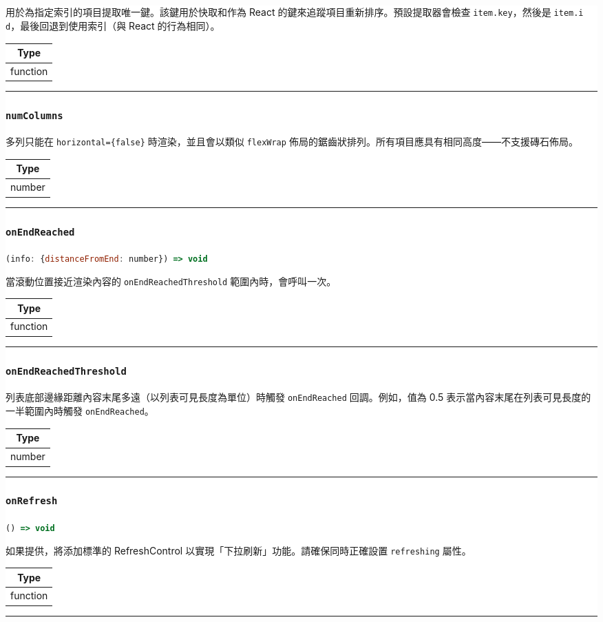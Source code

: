 用於為指定索引的項目提取唯一鍵。該鍵用於快取和作為 React 的鍵來追蹤項目重新排序。預設提取器會檢查 `item.key`，然後是 `item.id`，最後回退到使用索引（與 React 的行為相同）。

| Type     |
| -------- |
| function |

---

### `numColumns`

多列只能在 `horizontal={false}` 時渲染，並且會以類似 `flexWrap` 佈局的鋸齒狀排列。所有項目應具有相同高度——不支援磚石佈局。

| Type   |
| ------ |
| number |

---

### `onEndReached`

```jsx
(info: {distanceFromEnd: number}) => void
```

當滾動位置接近渲染內容的 `onEndReachedThreshold` 範圍內時，會呼叫一次。

| Type     |
| -------- |
| function |

---

### `onEndReachedThreshold`

列表底部邊緣距離內容末尾多遠（以列表可見長度為單位）時觸發 `onEndReached` 回調。例如，值為 0.5 表示當內容末尾在列表可見長度的一半範圍內時觸發 `onEndReached`。

| Type   |
| ------ |
| number |

---

### `onRefresh`

```jsx
() => void
```

如果提供，將添加標準的 RefreshControl 以實現「下拉刷新」功能。請確保同時正確設置 `refreshing` 屬性。

| Type     |
| -------- |
| function |

---